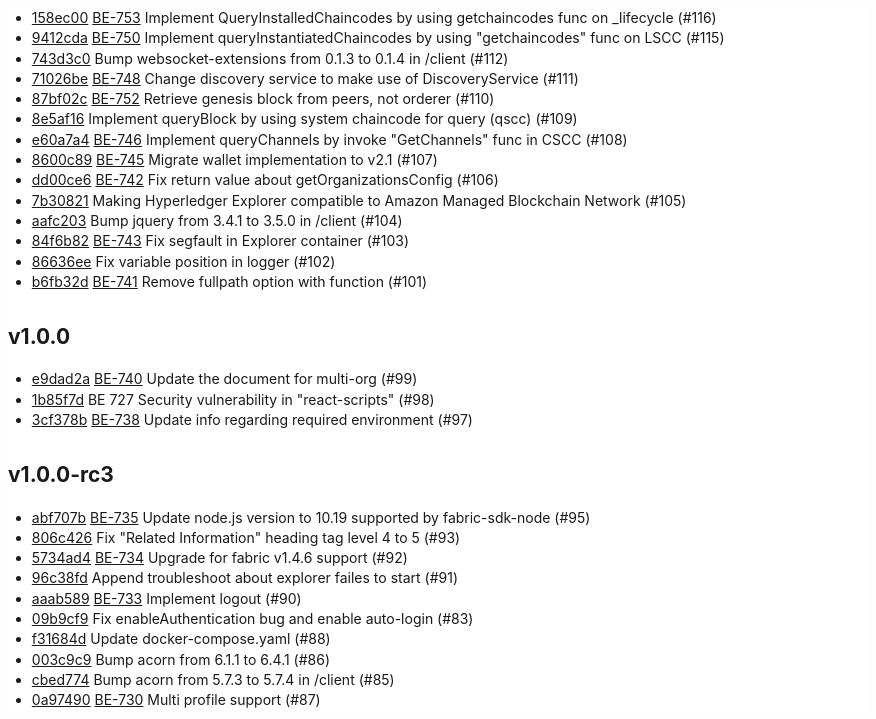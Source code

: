 * [158ec00](https://github.com/hyperledger/blockchain-explorer/commit/158ec00) [BE-753](https://jira.hyperledger.org/browse/BE-753) Implement QueryInstalledChaincodes by using getchaincodes func on _lifecycle  (#116)
* [9412cda](https://github.com/hyperledger/blockchain-explorer/commit/9412cda) [BE-750](https://jira.hyperledger.org/browse/BE-750) Implement queryInstantiatedChaincodes by using "getchaincodes" func on LSCC (#115)
* [743d3c0](https://github.com/hyperledger/blockchain-explorer/commit/743d3c0) Bump websocket-extensions from 0.1.3 to 0.1.4 in /client (#112)
* [71026be](https://github.com/hyperledger/blockchain-explorer/commit/71026be) [BE-748](https://jira.hyperledger.org/browse/BE-748) Change discovery service to make use of  DiscoveryService (#111)
* [87bf02c](https://github.com/hyperledger/blockchain-explorer/commit/87bf02c) [BE-752](https://jira.hyperledger.org/browse/BE-752) Retrieve genesis block from peers, not orderer (#110)
* [8e5af16](https://github.com/hyperledger/blockchain-explorer/commit/8e5af16) Implement queryBlock by using system chaincode for query (qscc) (#109)
* [e60a7a4](https://github.com/hyperledger/blockchain-explorer/commit/e60a7a4) [BE-746](https://jira.hyperledger.org/browse/BE-746) Implement queryChannels by invoke "GetChannels" func in CSCC (#108)
* [8600c89](https://github.com/hyperledger/blockchain-explorer/commit/8600c89) [BE-745](https://jira.hyperledger.org/browse/BE-745) Migrate wallet implementation to v2.1 (#107)
* [dd00ce6](https://github.com/hyperledger/blockchain-explorer/commit/dd00ce6) [BE-742](https://jira.hyperledger.org/browse/BE-742) Fix return value about getOrganizationsConfig (#106)
* [7b30821](https://github.com/hyperledger/blockchain-explorer/commit/7b30821) Making Hyperledger Explorer compatible to Amazon Managed Blockchain Network (#105)
* [aafc203](https://github.com/hyperledger/blockchain-explorer/commit/aafc203) Bump jquery from 3.4.1 to 3.5.0 in /client (#104)
* [84f6b82](https://github.com/hyperledger/blockchain-explorer/commit/84f6b82) [BE-743](https://jira.hyperledger.org/browse/BE-743) Fix segfault in Explorer container (#103)
* [86636ee](https://github.com/hyperledger/blockchain-explorer/commit/86636ee) Fix variable position in logger (#102)
* [b6fb32d](https://github.com/hyperledger/blockchain-explorer/commit/b6fb32d) [BE-741](https://jira.hyperledger.org/browse/BE-741) Remove fullpath option with function (#101)

## v1.0.0

* [e9dad2a](https://github.com/hyperledger/blockchain-explorer/commit/e9dad2a) [BE-740](https://jira.hyperledger.org/browse/BE-740) Update the document for multi-org (#99)
* [1b85f7d](https://github.com/hyperledger/blockchain-explorer/commit/1b85f7d) BE 727 Security vulnerability in "react-scripts" (#98)
* [3cf378b](https://github.com/hyperledger/blockchain-explorer/commit/3cf378b) [BE-738](https://jira.hyperledger.org/browse/BE-738) Update info regarding required environment (#97)

## v1.0.0-rc3

* [abf707b](https://github.com/hyperledger/blockchain-explorer/commit/abf707b) [BE-735](https://jira.hyperledger.org/browse/BE-735) Update node.js version to 10.19 supported by fabric-sdk-node (#95)
* [806c426](https://github.com/hyperledger/blockchain-explorer/commit/806c426) Fix "Related Information" heading tag level 4 to 5 (#93)
* [5734ad4](https://github.com/hyperledger/blockchain-explorer/commit/5734ad4) [BE-734](https://jira.hyperledger.org/browse/BE-734) Upgrade for fabric v1.4.6 support (#92)
* [96c38fd](https://github.com/hyperledger/blockchain-explorer/commit/96c38fd) Append troubleshoot about explorer failes to start (#91)
* [aaab589](https://github.com/hyperledger/blockchain-explorer/commit/aaab589) [BE-733](https://jira.hyperledger.org/browse/BE-733) Implement logout (#90)
* [09b9cf9](https://github.com/hyperledger/blockchain-explorer/commit/09b9cf9) Fix enableAuthentication bug and enable auto-login (#83)
* [f31684d](https://github.com/hyperledger/blockchain-explorer/commit/f31684d) Update docker-compose.yaml (#88)
* [003c9c9](https://github.com/hyperledger/blockchain-explorer/commit/003c9c9) Bump acorn from 6.1.1 to 6.4.1 (#86)
* [cbed774](https://github.com/hyperledger/blockchain-explorer/commit/cbed774) Bump acorn from 5.7.3 to 5.7.4 in /client (#85)
* [0a97490](https://github.com/hyperledger/blockchain-explorer/commit/0a97490) [BE-730](https://jira.hyperledger.org/browse/BE-730) Multi profile support  (#87)